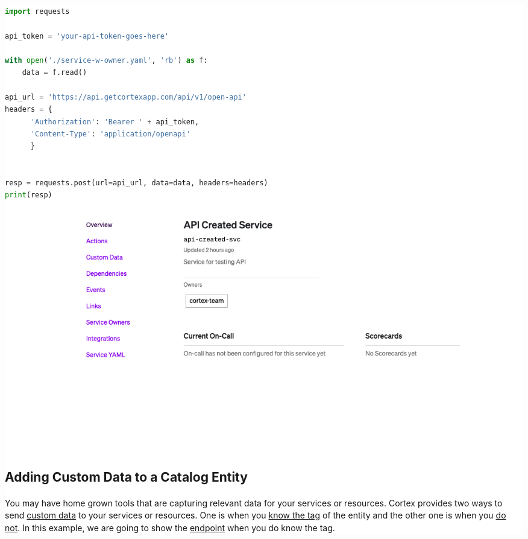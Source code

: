 ```Python
import requests

api_token = 'your-api-token-goes-here'

with open('./service-w-owner.yaml', 'rb') as f:
    data = f.read()

api_url = 'https://api.getcortexapp.com/api/v1/open-api'
headers = {
      'Authorization': 'Bearer ' + api_token,
      'Content-Type': 'application/openapi'
      }


resp = requests.post(url=api_url, data=data, headers=headers)
print(resp)
```

<p align="center"><img src="./img/service-w-owner.png" width=650></img></p>

## Adding Custom Data to a Catalog Entity

You may have home grown tools that are capturing relevant data for your services or resources. Cortex provides two ways to send [custom data](https://docs.cortex.io/docs/reference/basics/custom-data#defining-custom-data) to your services or resources. One is when you [know the tag](https://docs.cortex.io/docs/reference/basics/custom-data#api) of the entity and the other one is when you [do not](https://docs.cortex.io/docs/reference/basics/custom-data#webhook). In this example, we are going to show the [endpoint](https://docs.cortex.io/api#tag/Custom-Data/operation/createCustomData) when you do know the tag.
